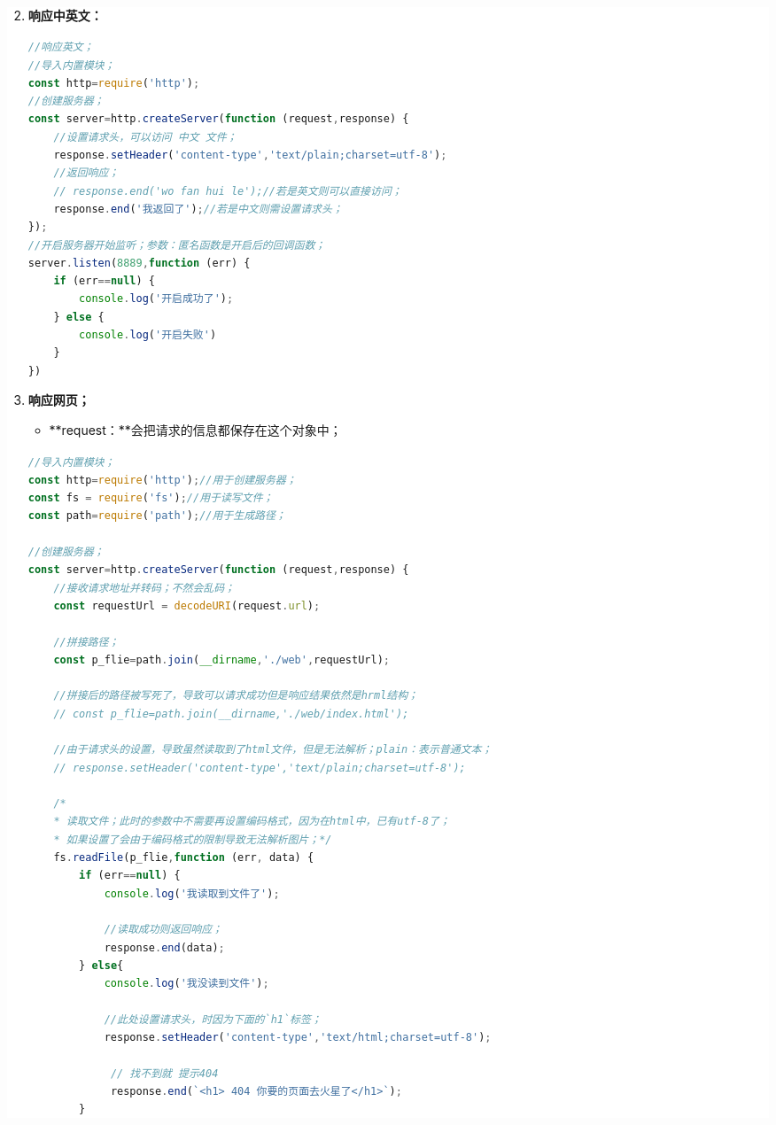 2. **响应中英文：**

   ```js
   //响应英文；
   //导入内置模块；
   const http=require('http');
   //创建服务器；
   const server=http.createServer(function (request,response) {
       //设置请求头，可以访问 中文 文件；
       response.setHeader('content-type','text/plain;charset=utf-8');
       //返回响应；
       // response.end('wo fan hui le');//若是英文则可以直接访问；
       response.end('我返回了');//若是中文则需设置请求头；
   });
   //开启服务器开始监听；参数：匿名函数是开启后的回调函数；
   server.listen(8889,function (err) {
       if (err==null) {
           console.log('开启成功了');
       } else {
           console.log('开启失败')
       }
   })
   ```

3. **响应网页；**

   - **request：**会把请求的信息都保存在这个对象中；

   ```js
   //导入内置模块；
   const http=require('http');//用于创建服务器；
   const fs = require('fs');//用于读写文件；
   const path=require('path');//用于生成路径；
   
   //创建服务器；
   const server=http.createServer(function (request,response) {
       //接收请求地址并转码；不然会乱码；
       const requestUrl = decodeURI(request.url);
       
       //拼接路径；
       const p_flie=path.join(__dirname,'./web',requestUrl);
       
       //拼接后的路径被写死了，导致可以请求成功但是响应结果依然是hrml结构；
       // const p_flie=path.join(__dirname,'./web/index.html');
   
       //由于请求头的设置，导致虽然读取到了html文件，但是无法解析；plain：表示普通文本；
       // response.setHeader('content-type','text/plain;charset=utf-8');
   
       /*
       * 读取文件；此时的参数中不需要再设置编码格式，因为在html中，已有utf-8了；
       * 如果设置了会由于编码格式的限制导致无法解析图片；*/
       fs.readFile(p_flie,function (err, data) {
           if (err==null) {
               console.log('我读取到文件了');
               
               //读取成功则返回响应；
               response.end(data);
           } else{
               console.log('我没读到文件');
               
               //此处设置请求头，时因为下面的`h1`标签；
               response.setHeader('content-type','text/html;charset=utf-8');
               
         		// 找不到就 提示404
         		response.end(`<h1> 404 你要的页面去火星了</h1>`);
           }
   ```